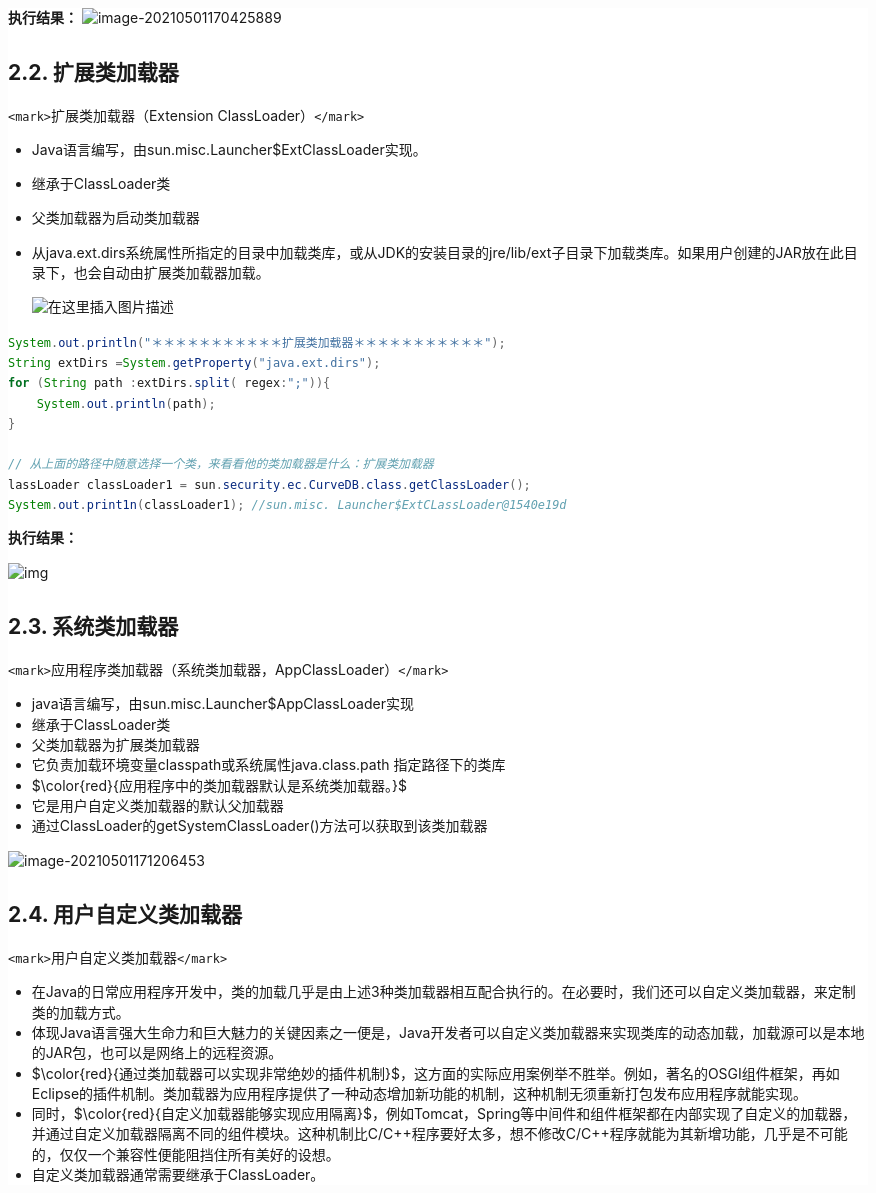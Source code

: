 **执行结果：**
![image-20210501170425889](https://img-blog.csdnimg.cn/img_convert/c72286acf05c7f86d1ea24f74e0c2a1e.png)

## 2.2. 扩展类加载器

`<mark>`扩展类加载器（Extension ClassLoader）`</mark>`

- Java语言编写，由sun.misc.Launcher$ExtClassLoader实现。

- 继承于ClassLoader类

- 父类加载器为启动类加载器

- 从java.ext.dirs系统属性所指定的目录中加载类库，或从JDK的安装目录的jre/lib/ext子目录下加载类库。如果用户创建的JAR放在此目录下，也会自动由扩展类加载器加载。

  ![在这里插入图片描述](https://img-blog.csdnimg.cn/img_convert/ba54af96e744eb99a9248d13e55a7e3c.png)

```java
System.out.println("＊＊＊＊＊＊＊＊＊＊＊扩展类加载器＊＊＊＊＊＊＊＊＊＊＊");
String extDirs =System.getProperty("java.ext.dirs");
for (String path :extDirs.split( regex:";")){
    System.out.println(path);
}

// 从上面的路径中随意选择一个类，来看看他的类加载器是什么：扩展类加载器
lassLoader classLoader1 = sun.security.ec.CurveDB.class.getClassLoader();
System.out.print1n(classLoader1); //sun.misc. Launcher$ExtCLassLoader@1540e19d
```

**执行结果：**

  ![img](https://img-blog.csdnimg.cn/img_convert/b21313ee65acb4f01f1d03b88529e9f5.png)

## 2.3. 系统类加载器

`<mark>`应用程序类加载器（系统类加载器，AppClassLoader）`</mark>`

- java语言编写，由sun.misc.Launcher$AppClassLoader实现
- 继承于ClassLoader类
- 父类加载器为扩展类加载器
- 它负责加载环境变量classpath或系统属性java.class.path 指定路径下的类库
- $\color{red}{应用程序中的类加载器默认是系统类加载器。}$
- 它是用户自定义类加载器的默认父加载器
- 通过ClassLoader的getSystemClassLoader()方法可以获取到该类加载器

![image-20210501171206453](https://img-blog.csdnimg.cn/img_convert/19dd9595afeb6543593ef14161fc1bb8.png)

## 2.4. 用户自定义类加载器

`<mark>`用户自定义类加载器`</mark>`

- 在Java的日常应用程序开发中，类的加载几乎是由上述3种类加载器相互配合执行的。在必要时，我们还可以自定义类加载器，来定制类的加载方式。
- 体现Java语言强大生命力和巨大魅力的关键因素之一便是，Java开发者可以自定义类加载器来实现类库的动态加载，加载源可以是本地的JAR包，也可以是网络上的远程资源。
- $\color{red}{通过类加载器可以实现非常绝妙的插件机制}$，这方面的实际应用案例举不胜举。例如，著名的OSGI组件框架，再如Eclipse的插件机制。类加载器为应用程序提供了一种动态增加新功能的机制，这种机制无须重新打包发布应用程序就能实现。
- 同时，$\color{red}{自定义加载器能够实现应用隔离}$，例如Tomcat，Spring等中间件和组件框架都在内部实现了自定义的加载器，并通过自定义加载器隔离不同的组件模块。这种机制比C/C++程序要好太多，想不修改C/C++程序就能为其新增功能，几乎是不可能的，仅仅一个兼容性便能阻挡住所有美好的设想。
- 自定义类加载器通常需要继承于ClassLoader。
